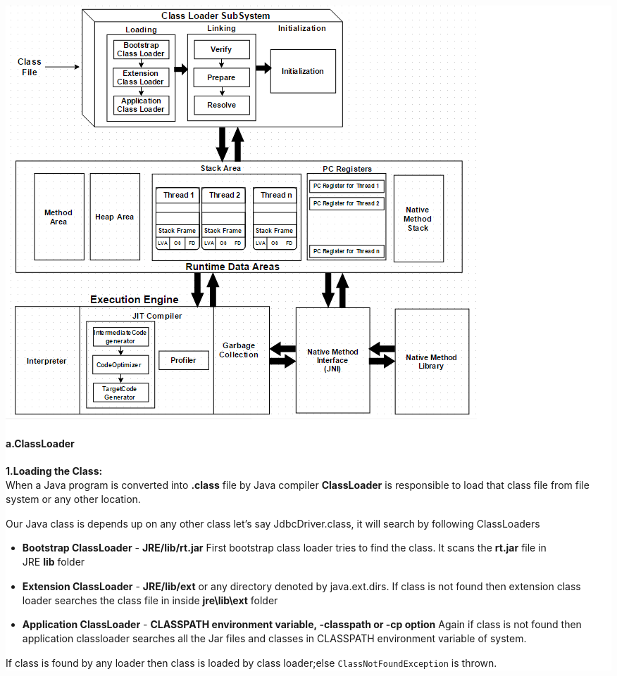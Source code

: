 ![JVM-Architecture.png](media/7778a2a9cd8015fa611be7cde1789cb6.png)

#### a.ClassLoader
**1.Loading the Class:**  
When a Java program is converted into **.class** file by Java compiler **ClassLoader** is responsible to load that class file from file system or any other location.

Our Java class is depends up on any other class let’s say JdbcDriver.class, it will search by following ClassLoaders

- **Bootstrap ClassLoader** - **JRE/lib/rt.jar** First bootstrap class loader tries to find the class. It scans the **rt.jar** file in JRE **lib** folder

- **Extension ClassLoader** - **JRE/lib/ext** or any directory denoted by java.ext.dirs. If class is not found then extension class loader searches the class file in inside **jre\\lib\\ext** folder

- **Application ClassLoader** - **CLASSPATH environment variable, -classpath or -cp option** Again if class is not found then application classloader searches all the Jar files and classes in CLASSPATH environment variable of system.

If class is found by any loader then class is loaded by class loader;else `ClassNotFoundException` is thrown.

